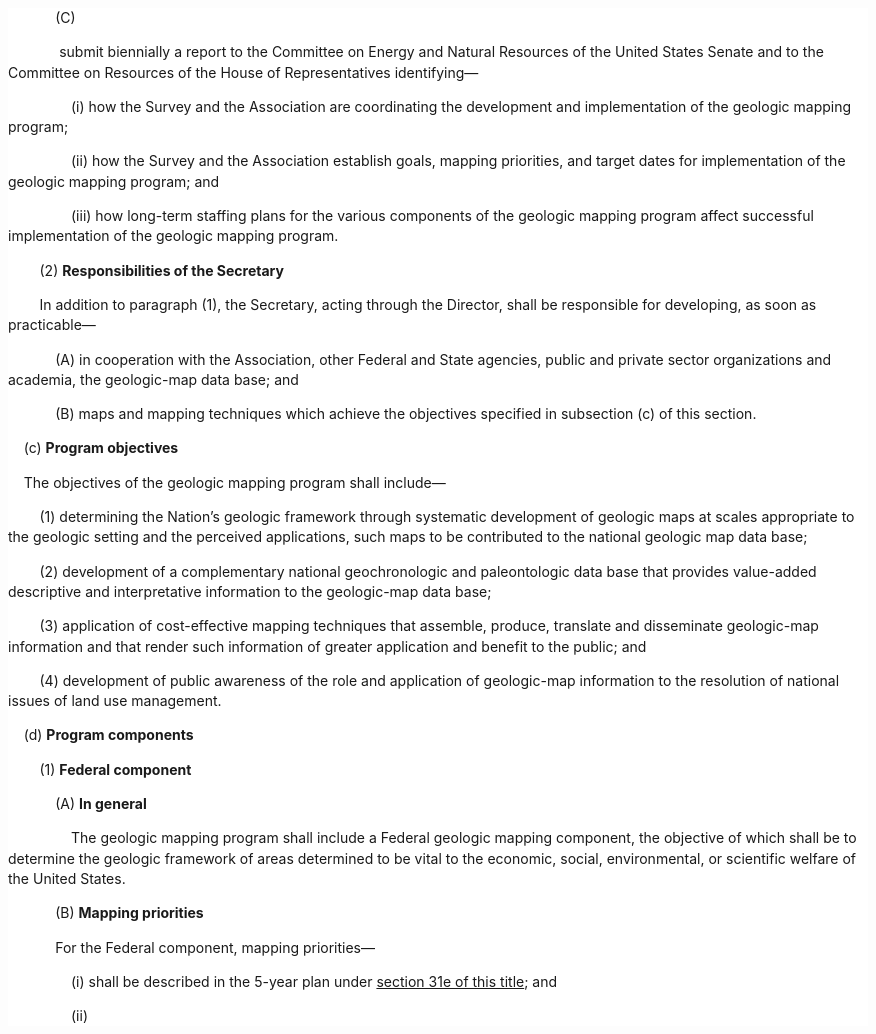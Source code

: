             (C)

             submit biennially a report to the Committee on Energy and Natural Resources of the United States Senate and to the Committee on Resources of the House of Representatives identifying—

                (i) how the Survey and the Association are coordinating the development and implementation of the geologic mapping program;

                (ii) how the Survey and the Association establish goals, mapping priorities, and target dates for implementation of the geologic mapping program; and

                (iii) how long-term staffing plans for the various components of the geologic mapping program affect successful implementation of the geologic mapping program.

        (2) __Responsibilities of the Secretary__ 

        In addition to paragraph (1), the Secretary, acting through the Director, shall be responsible for developing, as soon as practicable—

            (A) in cooperation with the Association, other Federal and State agencies, public and private sector organizations and academia, the geologic-map data base; and

            (B) maps and mapping techniques which achieve the objectives specified in subsection (c) of this section.

    (c) __Program objectives__ 

    The objectives of the geologic mapping program shall include—

        (1) determining the Nation’s geologic framework through systematic development of geologic maps at scales appropriate to the geologic setting and the perceived applications, such maps to be contributed to the national geologic map data base;

        (2) development of a complementary national geochronologic and paleontologic data base that provides value-added descriptive and interpretative information to the geologic-map data base;

        (3) application of cost-effective mapping techniques that assemble, produce, translate and disseminate geologic-map information and that render such information of greater application and benefit to the public; and

        (4) development of public awareness of the role and application of geologic-map information to the resolution of national issues of land use management.

    (d) __Program components__ 

        (1) __Federal component__ 

            (A) __In general__ 

                The geologic mapping program shall include a Federal geologic mapping component, the objective of which shall be to determine the geologic framework of areas determined to be vital to the economic, social, environmental, or scientific welfare of the United States.

            (B) __Mapping priorities__ 

            For the Federal component, mapping priorities—

                (i) shall be described in the 5-year plan under [section 31e of this title][/us/usc/t43/s31e]; and

                (ii)


[/us/usc/t43/s31e]: https://publicdocs.github.io/go/links?ns=uslm&ref=%2Fus%2Fusc%2Ft43%2Fs31e
[/us/usc/t43/s31d]: https://publicdocs.github.io/go/links?ns=uslm&ref=%2Fus%2Fusc%2Ft43%2Fs31d
[/us/usc/t43/s31e]: https://publicdocs.github.io/go/links?ns=uslm&ref=%2Fus%2Fusc%2Ft43%2Fs31e
[/us/usc/t43/s31f]: https://publicdocs.github.io/go/links?ns=uslm&ref=%2Fus%2Fusc%2Ft43%2Fs31f
[/us/pl/102/285/s4]: https://publicdocs.github.io/go/links?ns=uslm&ref=%2Fus%2Fpl%2F102%2F285%2Fs4
[/us/stat/106/167]: https://publicdocs.github.io/go/links?ns=uslm&ref=%2Fus%2Fstat%2F106%2F167
[/us/pl/103/437/s16/a/1]: https://publicdocs.github.io/go/links?ns=uslm&ref=%2Fus%2Fpl%2F103%2F437%2Fs16%2Fa%2F1
[/us/stat/108/4594]: https://publicdocs.github.io/go/links?ns=uslm&ref=%2Fus%2Fstat%2F108%2F4594
[/us/pl/105/36/s3/b]: https://publicdocs.github.io/go/links?ns=uslm&ref=%2Fus%2Fpl%2F105%2F36%2Fs3%2Fb
[/us/stat/111/1108]: https://publicdocs.github.io/go/links?ns=uslm&ref=%2Fus%2Fstat%2F111%2F1108
[/us/pl/106/148/s4]: https://publicdocs.github.io/go/links?ns=uslm&ref=%2Fus%2Fpl%2F106%2F148%2Fs4
[/us/stat/113/1720]: https://publicdocs.github.io/go/links?ns=uslm&ref=%2Fus%2Fstat%2F113%2F1720
[/us/pl/111/11/s11001/c]: https://publicdocs.github.io/go/links?ns=uslm&ref=%2Fus%2Fpl%2F111%2F11%2Fs11001%2Fc
[/us/stat/123/1414]: https://publicdocs.github.io/go/links?ns=uslm&ref=%2Fus%2Fstat%2F123%2F1414
[/us/pl/111/11/s11001/c/1]: https://publicdocs.github.io/go/links?ns=uslm&ref=%2Fus%2Fpl%2F111%2F11%2Fs11001%2Fc%2F1
[/us/pl/111/11/s11001/c/2]: https://publicdocs.github.io/go/links?ns=uslm&ref=%2Fus%2Fpl%2F111%2F11%2Fs11001%2Fc%2F2
[/us/pl/111/11/s11001/c/3]: https://publicdocs.github.io/go/links?ns=uslm&ref=%2Fus%2Fpl%2F111%2F11%2Fs11001%2Fc%2F3
[/us/pl/111/11/s11001/d]: https://publicdocs.github.io/go/links?ns=uslm&ref=%2Fus%2Fpl%2F111%2F11%2Fs11001%2Fd
[/us/pl/111/11/s11001/e]: https://publicdocs.github.io/go/links?ns=uslm&ref=%2Fus%2Fpl%2F111%2F11%2Fs11001%2Fe
[/us/pl/106/148/s4/1/A]: https://publicdocs.github.io/go/links?ns=uslm&ref=%2Fus%2Fpl%2F106%2F148%2Fs4%2F1%2FA
[/us/pl/106/148/s4/1/B]: https://publicdocs.github.io/go/links?ns=uslm&ref=%2Fus%2Fpl%2F106%2F148%2Fs4%2F1%2FB
[/us/pl/106/148/s4/1/C]: https://publicdocs.github.io/go/links?ns=uslm&ref=%2Fus%2Fpl%2F106%2F148%2Fs4%2F1%2FC
[/us/pl/106/148/s4/1/D/i]: https://publicdocs.github.io/go/links?ns=uslm&ref=%2Fus%2Fpl%2F106%2F148%2Fs4%2F1%2FD%2Fi
[/us/pl/106/148/s4/1/D/ii]: https://publicdocs.github.io/go/links?ns=uslm&ref=%2Fus%2Fpl%2F106%2F148%2Fs4%2F1%2FD%2Fii
[/us/pl/106/148/s4/1/D/iii]: https://publicdocs.github.io/go/links?ns=uslm&ref=%2Fus%2Fpl%2F106%2F148%2Fs4%2F1%2FD%2Fiii
[/us/pl/106/148/s4/1/D/iv]: https://publicdocs.github.io/go/links?ns=uslm&ref=%2Fus%2Fpl%2F106%2F148%2Fs4%2F1%2FD%2Fiv
[/us/pl/106/148/s4/2]: https://publicdocs.github.io/go/links?ns=uslm&ref=%2Fus%2Fpl%2F106%2F148%2Fs4%2F2
[/us/pl/105/36/s3/b/1]: https://publicdocs.github.io/go/links?ns=uslm&ref=%2Fus%2Fpl%2F105%2F36%2Fs3%2Fb%2F1
[/us/pl/105/36/s3/b/2/A]: https://publicdocs.github.io/go/links?ns=uslm&ref=%2Fus%2Fpl%2F105%2F36%2Fs3%2Fb%2F2%2FA
[/us/pl/105/36/s3/b/2/B/i]: https://publicdocs.github.io/go/links?ns=uslm&ref=%2Fus%2Fpl%2F105%2F36%2Fs3%2Fb%2F2%2FB%2Fi
[/us/pl/105/36/s3/b/2/B/iii]: https://publicdocs.github.io/go/links?ns=uslm&ref=%2Fus%2Fpl%2F105%2F36%2Fs3%2Fb%2F2%2FB%2Fiii
[/us/pl/105/36/s3/b/2/B/iv]: https://publicdocs.github.io/go/links?ns=uslm&ref=%2Fus%2Fpl%2F105%2F36%2Fs3%2Fb%2F2%2FB%2Fiv
[/us/pl/105/36/s3/b/2/B/v/I]: https://publicdocs.github.io/go/links?ns=uslm&ref=%2Fus%2Fpl%2F105%2F36%2Fs3%2Fb%2F2%2FB%2Fv%2FI
[/us/pl/105/36/s3/b/2/B/v/III]: https://publicdocs.github.io/go/links?ns=uslm&ref=%2Fus%2Fpl%2F105%2F36%2Fs3%2Fb%2F2%2FB%2Fv%2FIII
[/us/pl/105/36/s3/b/2/B/v/III]: https://publicdocs.github.io/go/links?ns=uslm&ref=%2Fus%2Fpl%2F105%2F36%2Fs3%2Fb%2F2%2FB%2Fv%2FIII
[/us/pl/105/36/s3/b/2/B/v/V]: https://publicdocs.github.io/go/links?ns=uslm&ref=%2Fus%2Fpl%2F105%2F36%2Fs3%2Fb%2F2%2FB%2Fv%2FV
[/us/pl/105/36/s3/b/2/C/i]: https://publicdocs.github.io/go/links?ns=uslm&ref=%2Fus%2Fpl%2F105%2F36%2Fs3%2Fb%2F2%2FC%2Fi
[/us/pl/105/36/s3/b/2/C/ii]: https://publicdocs.github.io/go/links?ns=uslm&ref=%2Fus%2Fpl%2F105%2F36%2Fs3%2Fb%2F2%2FC%2Fii
[/us/pl/105/36/s3/b/3/A]: https://publicdocs.github.io/go/links?ns=uslm&ref=%2Fus%2Fpl%2F105%2F36%2Fs3%2Fb%2F3%2FA
[/us/pl/105/36/s3/b/3/B]: https://publicdocs.github.io/go/links?ns=uslm&ref=%2Fus%2Fpl%2F105%2F36%2Fs3%2Fb%2F3%2FB
[/us/pl/105/36/s3/b/4/A]: https://publicdocs.github.io/go/links?ns=uslm&ref=%2Fus%2Fpl%2F105%2F36%2Fs3%2Fb%2F4%2FA
[/us/pl/105/36/s3/b/4/B/i]: https://publicdocs.github.io/go/links?ns=uslm&ref=%2Fus%2Fpl%2F105%2F36%2Fs3%2Fb%2F4%2FB%2Fi
[/us/pl/105/36/s3/b/4/B/ii]: https://publicdocs.github.io/go/links?ns=uslm&ref=%2Fus%2Fpl%2F105%2F36%2Fs3%2Fb%2F4%2FB%2Fii
[/us/pl/105/36/s3/b/4/C]: https://publicdocs.github.io/go/links?ns=uslm&ref=%2Fus%2Fpl%2F105%2F36%2Fs3%2Fb%2F4%2FC
[/us/pl/105/36/s3/b/4/D]: https://publicdocs.github.io/go/links?ns=uslm&ref=%2Fus%2Fpl%2F105%2F36%2Fs3%2Fb%2F4%2FD
[/us/pl/103/437]: https://publicdocs.github.io/go/links?ns=uslm&ref=%2Fus%2Fpl%2F103%2F437